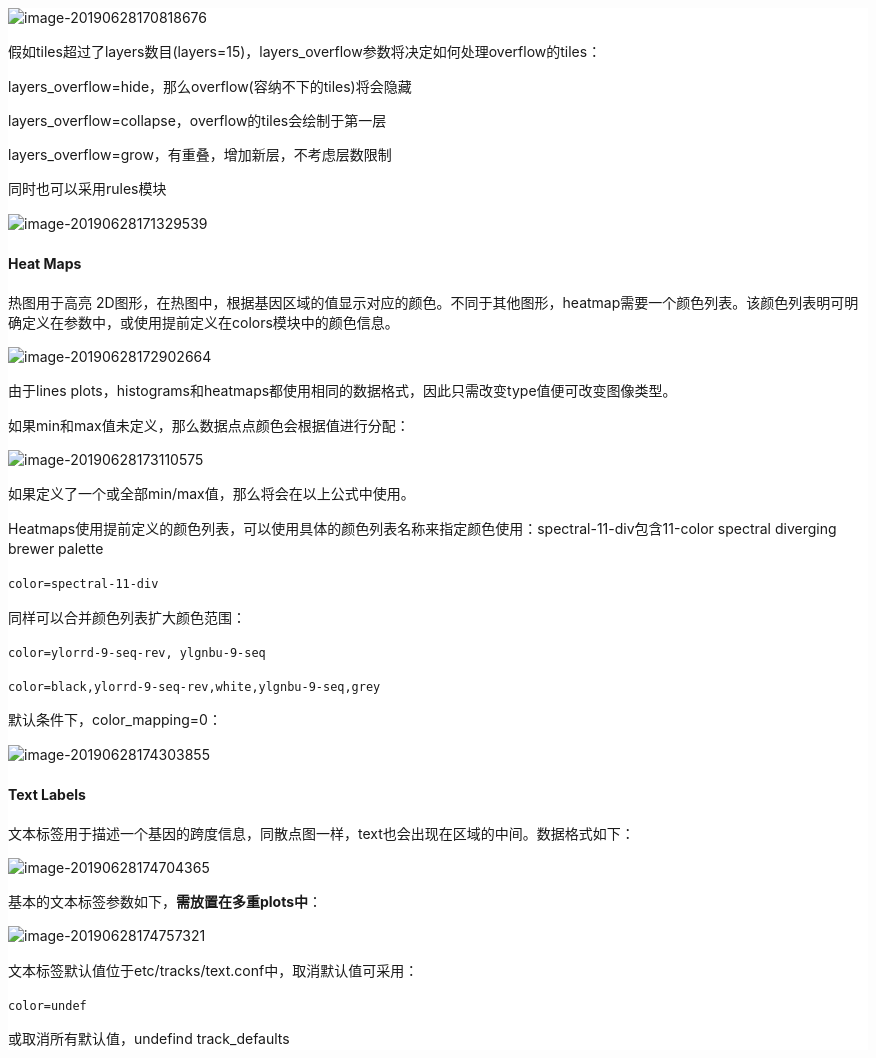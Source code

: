 ![image-20190628170818676](http://ww2.sinaimg.cn/large/006tNc79ly1g4gzezofkgj30yw0bgaaq.jpg)

假如tiles超过了layers数目(layers=15)，layers_overflow参数将决定如何处理overflow的tiles：

layers_overflow=hide，那么overflow(容纳不下的tiles)将会隐藏

layers_overflow=collapse，overflow的tiles会绘制于第一层

layers_overflow=grow，有重叠，增加新层，不考虑层数限制

同时也可以采用rules模块

![image-20190628171329539](http://ww2.sinaimg.cn/large/006tNc79ly1g4gzkdmniwj30zi0cydh6.jpg)

#### Heat Maps

热图用于高亮 2D图形，在热图中，根据基因区域的值显示对应的颜色。不同于其他图形，heatmap需要一个颜色列表。该颜色列表明可明确定义在参数中，或使用提前定义在colors模块中的颜色信息。

![image-20190628172902664](http://ww4.sinaimg.cn/large/006tNc79ly1g4h00k7ydoj30vc06ydgj.jpg)

由于lines plots，histograms和heatmaps都使用相同的数据格式，因此只需改变type值便可改变图像类型。

如果min和max值未定义，那么数据点点颜色会根据值进行分配：

![image-20190628173110575](http://ww2.sinaimg.cn/large/006tNc79ly1g4h02s27k7j30vu01umx8.jpg)

如果定义了一个或全部min/max值，那么将会在以上公式中使用。

Heatmaps使用提前定义的颜色列表，可以使用具体的颜色列表名称来指定颜色使用：spectral-11-div包含11-color spectral diverging brewer palette

`color=spectral-11-div`

同样可以合并颜色列表扩大颜色范围：

`color=ylorrd-9-seq-rev, ylgnbu-9-seq`

`color=black,ylorrd-9-seq-rev,white,ylgnbu-9-seq,grey`

默认条件下，color_mapping=0：

![image-20190628174303855](http://ww4.sinaimg.cn/large/006tNc79ly1g4h0f5yn7zj31fy0m844s.jpg)

#### Text Labels

文本标签用于描述一个基因的跨度信息，同散点图一样，text也会出现在区域的中间。数据格式如下：

![image-20190628174704365](http://ww2.sinaimg.cn/large/006tNc79ly1g4h0jbp3hgj30t405i3z8.jpg)

基本的文本标签参数如下，**需放置在多重plots中**：

![image-20190628174757321](http://ww3.sinaimg.cn/large/006tNc79ly1g4h0k8zdsyj311o0jk40h.jpg)

文本标签默认值位于etc/tracks/text.conf中，取消默认值可采用：

`color=undef`

或取消所有默认值，undefind track_defaults
